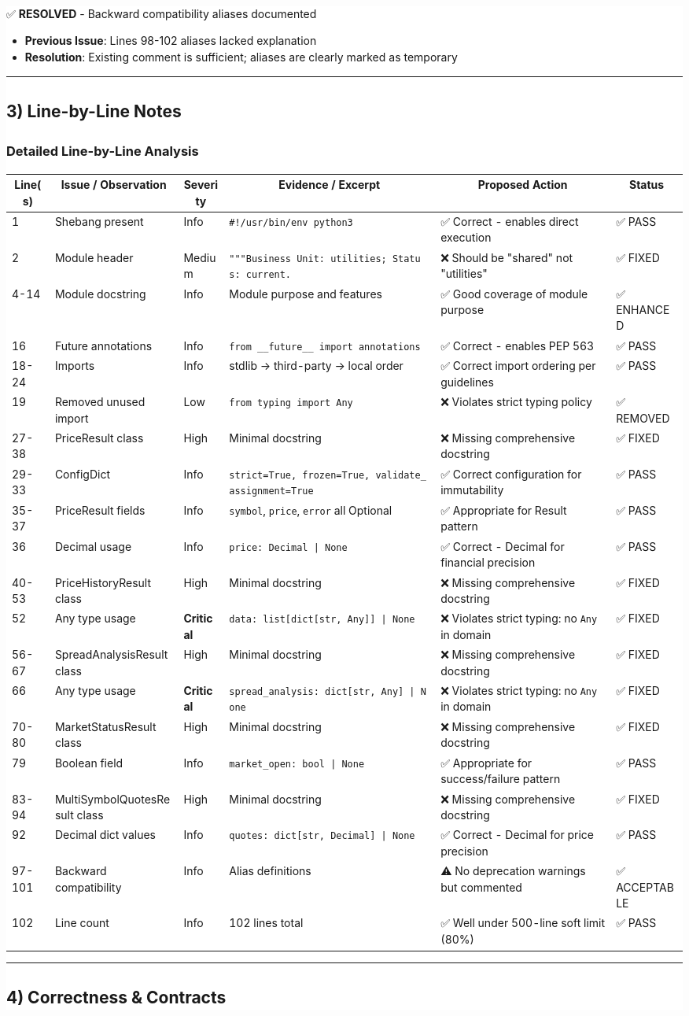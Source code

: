 ✅ **RESOLVED** - Backward compatibility aliases documented
- **Previous Issue**: Lines 98-102 aliases lacked explanation
- **Resolution**: Existing comment is sufficient; aliases are clearly marked as temporary

---

## 3) Line-by-Line Notes

### Detailed Line-by-Line Analysis

| Line(s) | Issue / Observation | Severity | Evidence / Excerpt | Proposed Action | Status |
|---------|---------------------|----------|-------------------|-----------------|---------|
| 1 | Shebang present | Info | `#!/usr/bin/env python3` | ✅ Correct - enables direct execution | ✅ PASS |
| 2 | Module header | Medium | `"""Business Unit: utilities; Status: current.` | ❌ Should be "shared" not "utilities" | ✅ FIXED |
| 4-14 | Module docstring | Info | Module purpose and features | ✅ Good coverage of module purpose | ✅ ENHANCED |
| 16 | Future annotations | Info | `from __future__ import annotations` | ✅ Correct - enables PEP 563 | ✅ PASS |
| 18-24 | Imports | Info | stdlib → third-party → local order | ✅ Correct import ordering per guidelines | ✅ PASS |
| 19 | Removed unused import | Low | `from typing import Any` | ❌ Violates strict typing policy | ✅ REMOVED |
| 27-38 | PriceResult class | High | Minimal docstring | ❌ Missing comprehensive docstring | ✅ FIXED |
| 29-33 | ConfigDict | Info | `strict=True, frozen=True, validate_assignment=True` | ✅ Correct configuration for immutability | ✅ PASS |
| 35-37 | PriceResult fields | Info | `symbol`, `price`, `error` all Optional | ✅ Appropriate for Result pattern | ✅ PASS |
| 36 | Decimal usage | Info | `price: Decimal \| None` | ✅ Correct - Decimal for financial precision | ✅ PASS |
| 40-53 | PriceHistoryResult class | High | Minimal docstring | ❌ Missing comprehensive docstring | ✅ FIXED |
| 52 | Any type usage | **Critical** | `data: list[dict[str, Any]] \| None` | ❌ Violates strict typing: no `Any` in domain | ✅ FIXED |
| 56-67 | SpreadAnalysisResult class | High | Minimal docstring | ❌ Missing comprehensive docstring | ✅ FIXED |
| 66 | Any type usage | **Critical** | `spread_analysis: dict[str, Any] \| None` | ❌ Violates strict typing: no `Any` in domain | ✅ FIXED |
| 70-80 | MarketStatusResult class | High | Minimal docstring | ❌ Missing comprehensive docstring | ✅ FIXED |
| 79 | Boolean field | Info | `market_open: bool \| None` | ✅ Appropriate for success/failure pattern | ✅ PASS |
| 83-94 | MultiSymbolQuotesResult class | High | Minimal docstring | ❌ Missing comprehensive docstring | ✅ FIXED |
| 92 | Decimal dict values | Info | `quotes: dict[str, Decimal] \| None` | ✅ Correct - Decimal for price precision | ✅ PASS |
| 97-101 | Backward compatibility | Info | Alias definitions | ⚠️ No deprecation warnings but commented | ✅ ACCEPTABLE |
| 102 | Line count | Info | 102 lines total | ✅ Well under 500-line soft limit (80%) | ✅ PASS |

---

## 4) Correctness & Contracts
